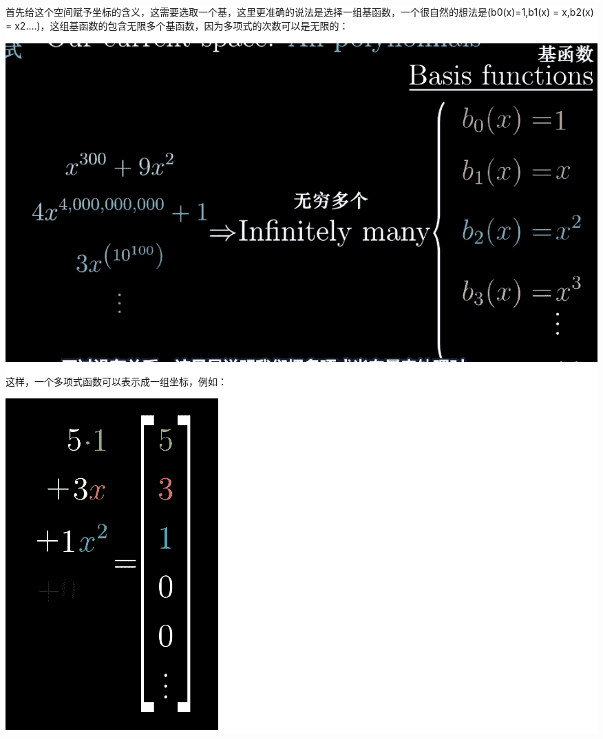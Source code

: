 首先给这个空间赋予坐标的含义，这需要选取一个基，这里更准确的说法是选择一组基函数，一个很自然的想法是(b0(x)=1,b1(x) = x,b2(x) = x2....)，这组基函数的包含无限多个基函数，因为多项式的次数可以是无限的：

![640?wx_fmt=png](../img/f71e62b46b20285042bbd5e6d6b2a567.png)

这样，一个多项式函数可以表示成一组坐标，例如：

![640?wx_fmt=png](../img/be0928661fd9e4bac3228d0f8647d259.png)
